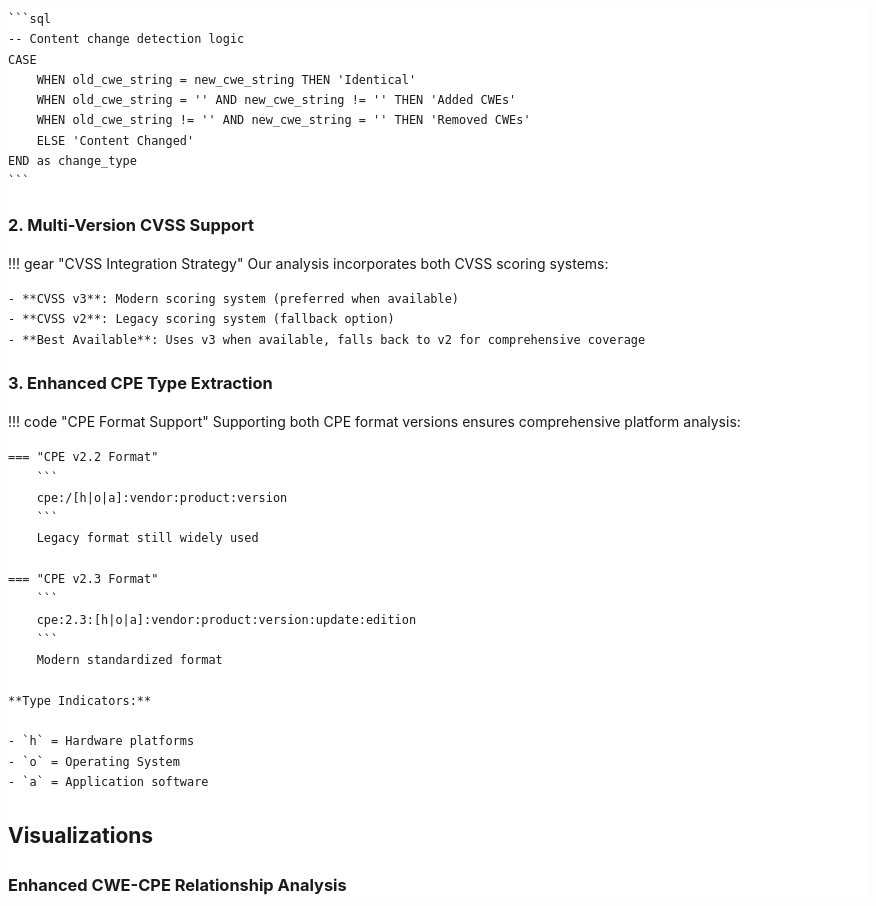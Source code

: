     ```sql
    -- Content change detection logic
    CASE 
        WHEN old_cwe_string = new_cwe_string THEN 'Identical'
        WHEN old_cwe_string = '' AND new_cwe_string != '' THEN 'Added CWEs'
        WHEN old_cwe_string != '' AND new_cwe_string = '' THEN 'Removed CWEs'
        ELSE 'Content Changed'
    END as change_type
    ```

### 2. Multi-Version CVSS Support

!!! gear "CVSS Integration Strategy"
    Our analysis incorporates both CVSS scoring systems:
    
    - **CVSS v3**: Modern scoring system (preferred when available)
    - **CVSS v2**: Legacy scoring system (fallback option)  
    - **Best Available**: Uses v3 when available, falls back to v2 for comprehensive coverage

### 3. Enhanced CPE Type Extraction

!!! code "CPE Format Support"
    Supporting both CPE format versions ensures comprehensive platform analysis:
    
    === "CPE v2.2 Format"
        ```
        cpe:/[h|o|a]:vendor:product:version
        ```
        Legacy format still widely used
        
    === "CPE v2.3 Format" 
        ```
        cpe:2.3:[h|o|a]:vendor:product:version:update:edition
        ```
        Modern standardized format
    
    **Type Indicators:**
    
    - `h` = Hardware platforms
    - `o` = Operating System
    - `a` = Application software

## Visualizations

### Enhanced CWE-CPE Relationship Analysis